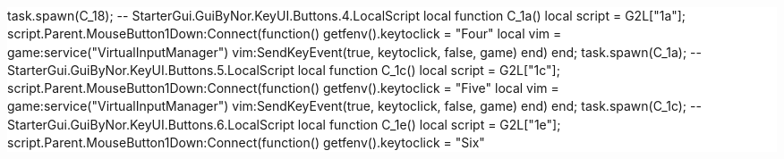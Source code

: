 task.spawn(C_18);
-- StarterGui.GuiByNor.KeyUI.Buttons.4.LocalScript
local function C_1a()
local script = G2L["1a"];
	script.Parent.MouseButton1Down:Connect(function()
		getfenv().keytoclick = "Four"
		local vim = game:service("VirtualInputManager")
		vim:SendKeyEvent(true, keytoclick, false, game)
	end)
end;
task.spawn(C_1a);
-- StarterGui.GuiByNor.KeyUI.Buttons.5.LocalScript
local function C_1c()
local script = G2L["1c"];
	script.Parent.MouseButton1Down:Connect(function()
		getfenv().keytoclick = "Five"
		local vim = game:service("VirtualInputManager")
		vim:SendKeyEvent(true, keytoclick, false, game)
	end)
end;
task.spawn(C_1c);
-- StarterGui.GuiByNor.KeyUI.Buttons.6.LocalScript
local function C_1e()
local script = G2L["1e"];
	script.Parent.MouseButton1Down:Connect(function()
		getfenv().keytoclick = "Six"
